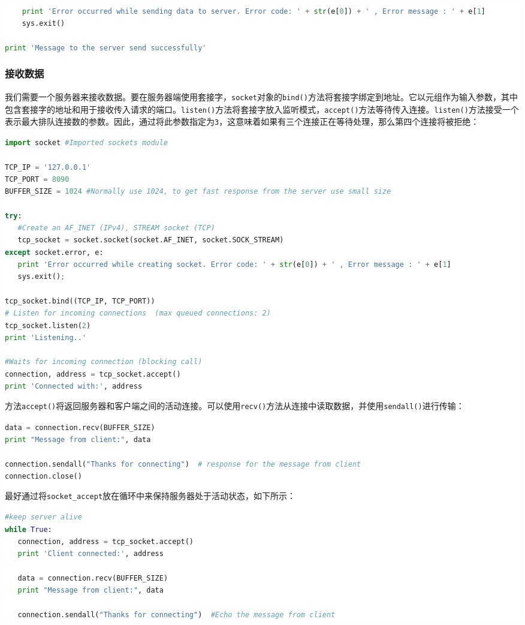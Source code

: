 ```py
    print 'Error occurred while sending data to server. Error code: ' + str(e[0]) + ' , Error message : ' + e[1] 
    sys.exit()  

print 'Message to the server send successfully' 

```

### 接收数据

我们需要一个服务器来接收数据。要在服务器端使用套接字，`socket`对象的`bind()`方法将套接字绑定到地址。它以元组作为输入参数，其中包含套接字的地址和用于接收传入请求的端口。`listen()`方法将套接字放入监听模式，`accept()`方法等待传入连接。`listen()`方法接受一个表示最大排队连接数的参数。因此，通过将此参数指定为`3`，这意味着如果有三个连接正在等待处理，那么第四个连接将被拒绝：

```py
import socket #Imported sockets module 

TCP_IP = '127.0.0.1' 
TCP_PORT = 8090 
BUFFER_SIZE = 1024 #Normally use 1024, to get fast response from the server use small size 

try: 
   #Create an AF_INET (IPv4), STREAM socket (TCP) 
   tcp_socket = socket.socket(socket.AF_INET, socket.SOCK_STREAM) 
except socket.error, e: 
   print 'Error occurred while creating socket. Error code: ' + str(e[0]) + ' , Error message : ' + e[1] 
   sys.exit(); 

tcp_socket.bind((TCP_IP, TCP_PORT)) 
# Listen for incoming connections  (max queued connections: 2) 
tcp_socket.listen(2) 
print 'Listening..' 

#Waits for incoming connection (blocking call) 
connection, address = tcp_socket.accept() 
print 'Connected with:', address 

```

方法`accept()`将返回服务器和客户端之间的活动连接。可以使用`recv()`方法从连接中读取数据，并使用`sendall()`进行传输：

```py
data = connection.recv(BUFFER_SIZE) 
print "Message from client:", data 

connection.sendall("Thanks for connecting")  # response for the message from client 
connection.close() 

```

最好通过将`socket_accept`放在循环中来保持服务器处于活动状态，如下所示：

```py
#keep server alive  
while True:  
   connection, address = tcp_socket.accept()  
   print 'Client connected:', address  

   data = connection.recv(BUFFER_SIZE)  
   print "Message from client:", data  

   connection.sendall("Thanks for connecting")  #Echo the message from client  

```
